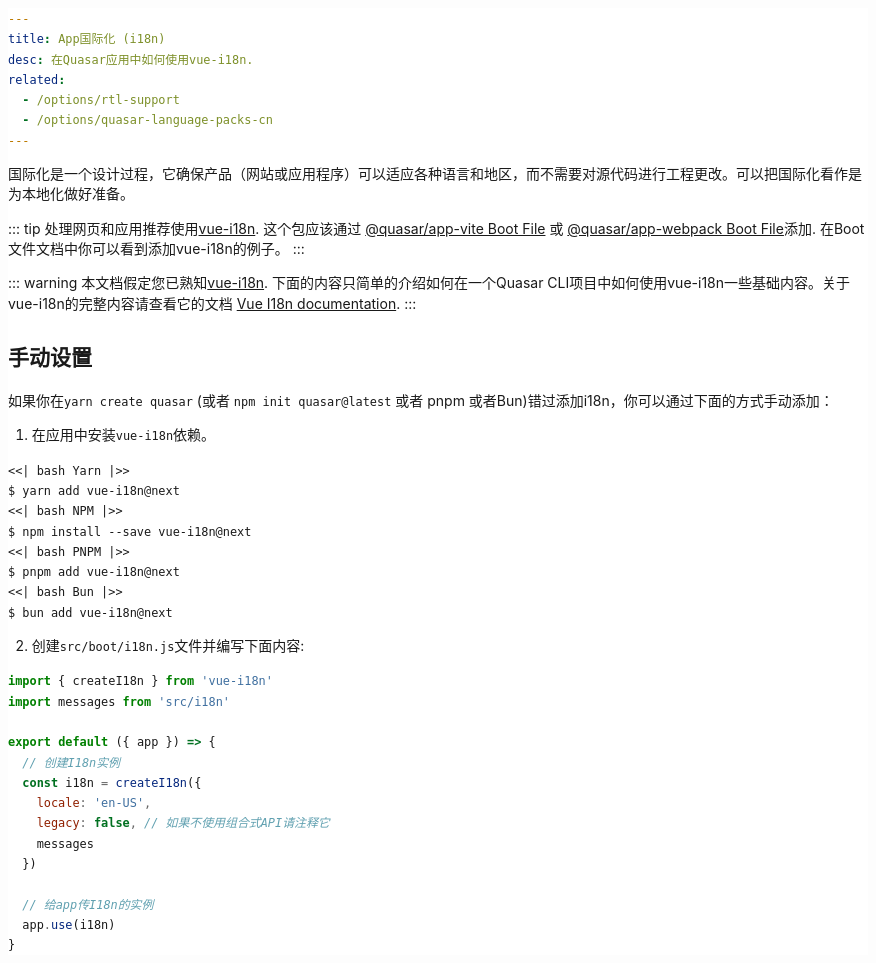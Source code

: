 ```yaml
---
title: App国际化 (i18n)
desc: 在Quasar应用中如何使用vue-i18n.
related:
  - /options/rtl-support
  - /options/quasar-language-packs-cn
---
```



国际化是一个设计过程，它确保产品（网站或应用程序）可以适应各种语言和地区，而不需要对源代码进行工程更改。可以把国际化看作是为本地化做好准备。

::: tip
处理网页和应用推荐使用[vue-i18n](https://github.com/intlify/vue-i18n-next). 这个包应该通过 [@quasar/app-vite Boot File](/quasar-cli-vite/boot-files) 或 [@quasar/app-webpack Boot File](/quasar-cli-webpack/boot-files)添加. 在Boot文件文档中你可以看到添加vue-i18n的例子。
:::

::: warning
本文档假定您已熟知[vue-i18n](https://github.com/intlify/vue-i18n-next). 下面的内容只简单的介绍如何在一个Quasar CLI项目中如何使用vue-i18n一些基础内容。关于vue-i18n的完整内容请查看它的文档 [Vue I18n documentation](https://vue-i18n.intlify.dev).
:::

## 手动设置

如果你在`yarn create quasar` (或者 `npm init quasar@latest` 或者 pnpm 或者Bun)错过添加i18n，你可以通过下面的方式手动添加：

1. 在应用中安装`vue-i18n`依赖。

```tabs
<<| bash Yarn |>>
$ yarn add vue-i18n@next
<<| bash NPM |>>
$ npm install --save vue-i18n@next
<<| bash PNPM |>>
$ pnpm add vue-i18n@next
<<| bash Bun |>>
$ bun add vue-i18n@next
```

2. 创建`src/boot/i18n.js`文件并编写下面内容:

```js
import { createI18n } from 'vue-i18n'
import messages from 'src/i18n'

export default ({ app }) => {
  // 创建I18n实例
  const i18n = createI18n({
    locale: 'en-US',
    legacy: false, // 如果不使用组合式API请注释它
    messages
  })

  // 给app传I18n的实例
  app.use(i18n)
}
```
